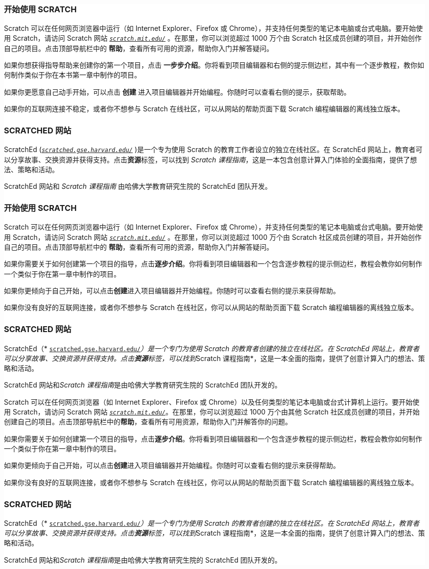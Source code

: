 ### **开始使用 SCRATCH**

Scratch 可以在任何网页浏览器中运行（如 Internet Explorer、Firefox 或 Chrome），并支持任何类型的笔记本电脑或台式电脑。要开始使用 Scratch，请访问 Scratch 网站 *[`scratch.mit.edu/`](http://scratch.mit.edu/)* 。在那里，你可以浏览超过 1000 万个由 Scratch 社区成员创建的项目，并开始创作自己的项目。点击顶部导航栏中的 **帮助**，查看所有可用的资源，帮助你入门并解答疑问。

如果你想获得指导帮助来创建你的第一个项目，点击 **一步步介绍**。你将看到项目编辑器和右侧的提示侧边栏，其中有一个逐步教程，教你如何制作类似于你在本书第一章中制作的项目。

如果你更愿意自己动手开始，可以点击 **创建** 进入项目编辑器并开始编程。你随时可以查看右侧的提示，获取帮助。

如果你的互联网连接不稳定，或者你不想参与 Scratch 在线社区，可以从网站的帮助页面下载 Scratch 编程编辑器的离线独立版本。

### **SCRATCHED 网站**

ScratchEd (*[`scratched.gse.harvard.edu/`](http://scratched.gse.harvard.edu/)* )是一个专为使用 Scratch 的教育工作者设立的独立在线社区。在 ScratchEd 网站上，教育者可以分享故事、交换资源并获得支持。点击**资源**标签，可以找到 *Scratch 课程指南*，这是一本包含创意计算入门体验的全面指南，提供了想法、策略和活动。

ScratchEd 网站和 *Scratch 课程指南* 由哈佛大学教育研究生院的 ScratchEd 团队开发。

### **开始使用 SCRATCH**

Scratch 可以在任何网页浏览器中运行（如 Internet Explorer、Firefox 或 Chrome），并支持任何类型的笔记本电脑或台式电脑。要开始使用 Scratch，请访问 Scratch 网站 *[`scratch.mit.edu/`](http://scratch.mit.edu/)* 。在那里，你可以浏览超过 1000 万个由 Scratch 社区成员创建的项目，并开始创作自己的项目。点击顶部导航栏中的 **帮助**，查看所有可用的资源，帮助你入门并解答疑问。

如果你需要关于如何创建第一个项目的指导，点击**逐步介绍**。你将看到项目编辑器和一个包含逐步教程的提示侧边栏，教程会教你如何制作一个类似于你在第一章中制作的项目。

如果你更倾向于自己开始，可以点击**创建**进入项目编辑器并开始编程。你随时可以查看右侧的提示来获得帮助。

如果你没有良好的互联网连接，或者你不想参与 Scratch 在线社区，你可以从网站的帮助页面下载 Scratch 编程编辑器的离线独立版本。

### **SCRATCHED 网站**

ScratchEd（* [`scratched.gse.harvard.edu/`](http://scratched.gse.harvard.edu/)*）是一个专门为使用 Scratch 的教育者创建的独立在线社区。在 ScratchEd 网站上，教育者可以分享故事、交换资源并获得支持。点击**资源**标签，可以找到*Scratch 课程指南*，这是一本全面的指南，提供了创意计算入门的想法、策略和活动。

ScratchEd 网站和*Scratch 课程指南*是由哈佛大学教育研究生院的 ScratchEd 团队开发的。

Scratch 可以在任何网页浏览器（如 Internet Explorer、Firefox 或 Chrome）以及任何类型的笔记本电脑或台式计算机上运行。要开始使用 Scratch，请访问 Scratch 网站 *[`scratch.mit.edu/`](http://scratch.mit.edu/)*。在那里，你可以浏览超过 1000 万个由其他 Scratch 社区成员创建的项目，并开始创建自己的项目。点击顶部导航栏中的**帮助**，查看所有可用资源，帮助你入门并解答你的问题。

如果你需要关于如何创建第一个项目的指导，点击**逐步介绍**。你将看到项目编辑器和一个包含逐步教程的提示侧边栏，教程会教你如何制作一个类似于你在第一章中制作的项目。

如果你更倾向于自己开始，可以点击**创建**进入项目编辑器并开始编程。你随时可以查看右侧的提示来获得帮助。

如果你没有良好的互联网连接，或者你不想参与 Scratch 在线社区，你可以从网站的帮助页面下载 Scratch 编程编辑器的离线独立版本。

### **SCRATCHED 网站**

ScratchEd（* [`scratched.gse.harvard.edu/`](http://scratched.gse.harvard.edu/)*）是一个专门为使用 Scratch 的教育者创建的独立在线社区。在 ScratchEd 网站上，教育者可以分享故事、交换资源并获得支持。点击**资源**标签，可以找到*Scratch 课程指南*，这是一本全面的指南，提供了创意计算入门的想法、策略和活动。

ScratchEd 网站和*Scratch 课程指南*是由哈佛大学教育研究生院的 ScratchEd 团队开发的。

